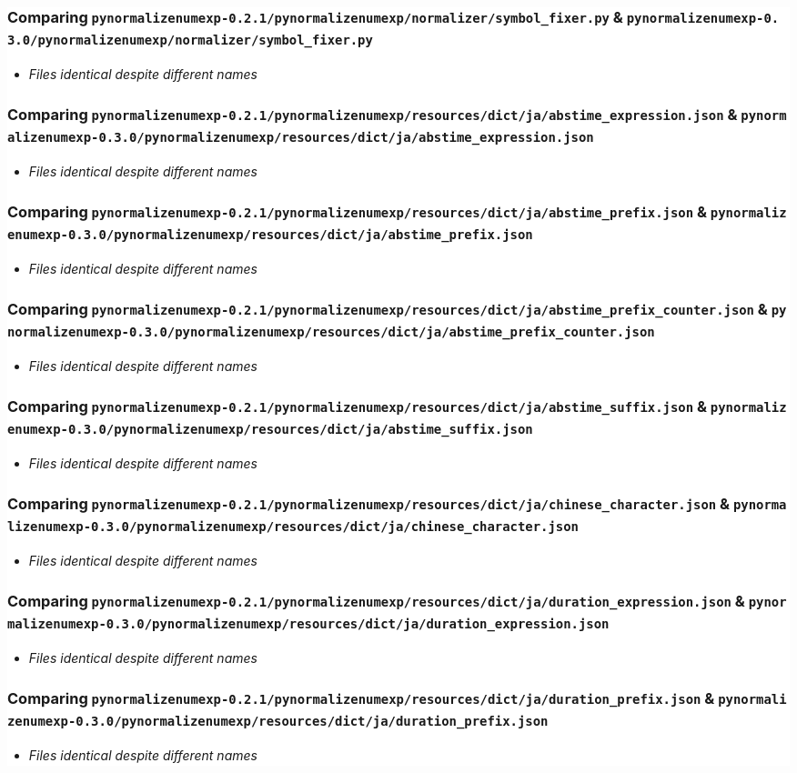 ### Comparing `pynormalizenumexp-0.2.1/pynormalizenumexp/normalizer/symbol_fixer.py` & `pynormalizenumexp-0.3.0/pynormalizenumexp/normalizer/symbol_fixer.py`

 * *Files identical despite different names*

### Comparing `pynormalizenumexp-0.2.1/pynormalizenumexp/resources/dict/ja/abstime_expression.json` & `pynormalizenumexp-0.3.0/pynormalizenumexp/resources/dict/ja/abstime_expression.json`

 * *Files identical despite different names*

### Comparing `pynormalizenumexp-0.2.1/pynormalizenumexp/resources/dict/ja/abstime_prefix.json` & `pynormalizenumexp-0.3.0/pynormalizenumexp/resources/dict/ja/abstime_prefix.json`

 * *Files identical despite different names*

### Comparing `pynormalizenumexp-0.2.1/pynormalizenumexp/resources/dict/ja/abstime_prefix_counter.json` & `pynormalizenumexp-0.3.0/pynormalizenumexp/resources/dict/ja/abstime_prefix_counter.json`

 * *Files identical despite different names*

### Comparing `pynormalizenumexp-0.2.1/pynormalizenumexp/resources/dict/ja/abstime_suffix.json` & `pynormalizenumexp-0.3.0/pynormalizenumexp/resources/dict/ja/abstime_suffix.json`

 * *Files identical despite different names*

### Comparing `pynormalizenumexp-0.2.1/pynormalizenumexp/resources/dict/ja/chinese_character.json` & `pynormalizenumexp-0.3.0/pynormalizenumexp/resources/dict/ja/chinese_character.json`

 * *Files identical despite different names*

### Comparing `pynormalizenumexp-0.2.1/pynormalizenumexp/resources/dict/ja/duration_expression.json` & `pynormalizenumexp-0.3.0/pynormalizenumexp/resources/dict/ja/duration_expression.json`

 * *Files identical despite different names*

### Comparing `pynormalizenumexp-0.2.1/pynormalizenumexp/resources/dict/ja/duration_prefix.json` & `pynormalizenumexp-0.3.0/pynormalizenumexp/resources/dict/ja/duration_prefix.json`

 * *Files identical despite different names*
